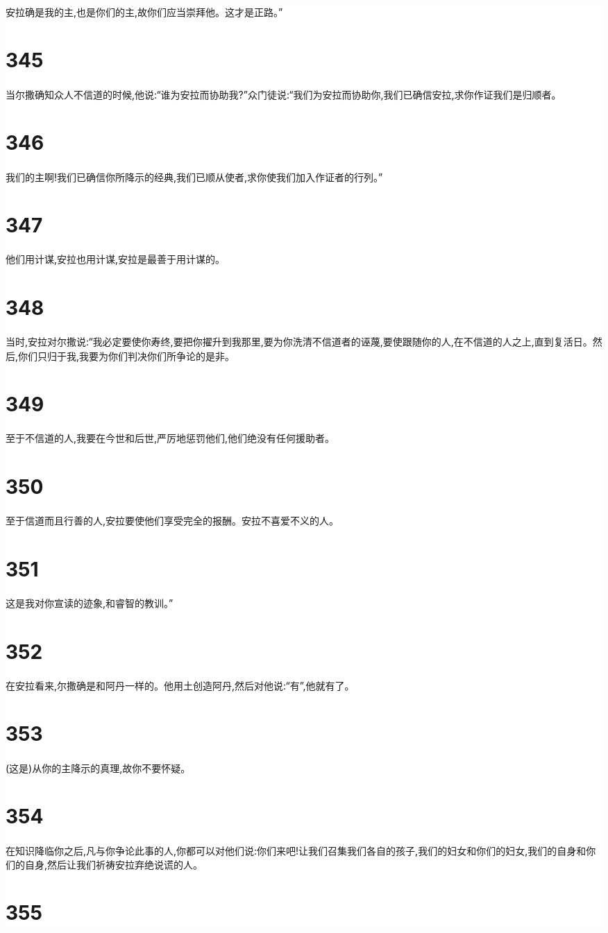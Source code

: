 安拉确是我的主,也是你们的主,故你们应当崇拜他。这才是正路。”

# 345

当尔撒确知众人不信道的时候,他说:“谁为安拉而协助我?”众门徒说:“我们为安拉而协助你,我们已确信安拉,求你作证我们是归顺者。

# 346

我们的主啊!我们已确信你所降示的经典,我们已顺从使者,求你使我们加入作证者的行列。”

# 347

他们用计谋,安拉也用计谋,安拉是最善于用计谋的。

# 348

当时,安拉对尔撒说:“我必定要使你寿终,要把你擢升到我那里,要为你洗清不信道者的诬蔑,要使跟随你的人,在不信道的人之上,直到复活日。然后,你们只归于我,我要为你们判决你们所争论的是非。

# 349

至于不信道的人,我要在今世和后世,严厉地惩罚他们,他们绝没有任何援助者。

# 350

至于信道而且行善的人,安拉要使他们享受完全的报酬。安拉不喜爱不义的人。

# 351

这是我对你宣读的迹象,和睿智的教训。”

# 352

在安拉看来,尔撒确是和阿丹一样的。他用土创造阿丹,然后对他说:“有”,他就有了。

# 353

(这是)从你的主降示的真理,故你不要怀疑。

# 354

在知识降临你之后,凡与你争论此事的人,你都可以对他们说:你们来吧!让我们召集我们各自的孩子,我们的妇女和你们的妇女,我们的自身和你们的自身,然后让我们祈祷安拉弃绝说谎的人。

# 355
